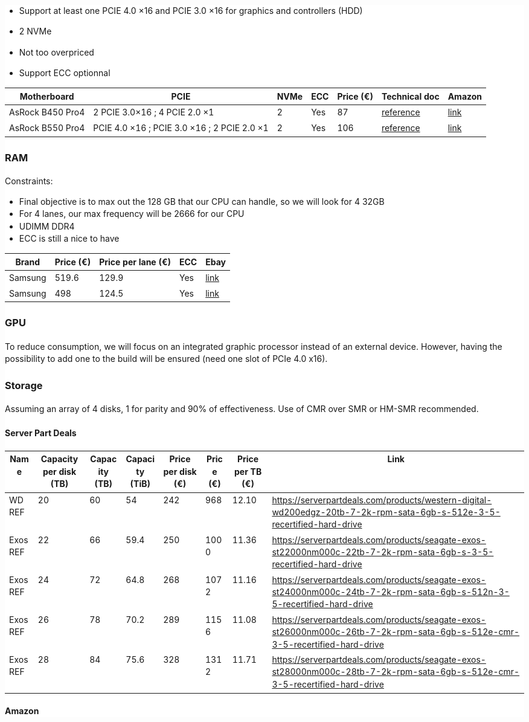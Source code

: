 - Support at least one PCIE 4.0 ×16 and PCIE 3.0 ×16 for graphics and controllers (HDD)
- 2 NVMe
- Not too overpriced

- Support ECC optionnal

| Motherboard | PCIE | NVMe | ECC | Price (€) | Technical doc | Amazon |
| --- | --- | --- | --- | --- | --- | --- |
| AsRock B450 Pro4 | 2 PCIE 3.0×16 ; 4 PCIE 2.0 ×1 | 2   | Yes | 87  | [reference](https://www.asrock.com/mb/amd/b450%20pro4/index.asp#Specification) | [link](https://www.amazon.fr/ASROCK-MAINBOARDS-B450-PRO4-R2-0/dp/B08YX38PCV?s=computers&ufe=app_do%3Aamzn1.fos.2a4964d5-da8d-479b-a739-01ef3fadb618) |
| AsRock B550 Pro4 | PCIE 4.0 ×16 ; PCIE 3.0 ×16 ; 2 PCIE 2.0 ×1 | 2   | Yes | 106 | [reference](https://www.asrock.com/mb/AMD/B550%20Pro4/#CPU) | [link](https://www.amazon.fr/dp/B089W2ZTHF) |

### RAM

Constraints:

- Final objective is to max out the 128 GB that our CPU can handle, so we will look for 4 32GB
- For 4 lanes, our max frequency will be 2666 for our CPU
- UDIMM DDR4
- ECC is still a nice to have

| Brand | Price (€) | Price per lane (€) | ECC | Ebay |
| --- | --- | --- | --- | --- |
| Samsung | 519.6 | 129.9 | Yes | [link](https://www.ebay.fr/itm/375115669674?_skw=UDIMM%2032GB%20R2%202666%20DDR4%20ECC&itmmeta=01K6N22GFE40K56T0H5XV7E33W&itmprp=enc%3AAQAKAAABAFkggFvd1GGDu0w3yXCmi1do0g8DbNGAB9YPJ8lu06sk7mTLyqm8fPSAwVEVYY%2F35jgDkCDTuSBsZMYEH4NucLJ9GvynK8Bt5Dki2h6DUULQpuvvn61%2B7HjqhjpcYBMuk9ge5FR%2FSStreEscpvTXjOLK9gC1O1g4loi3ef5U8LnjltJjMYdvJWcfeCkTb0bwQJ2wtdHz1PQO8BpZ5YW3waP8sC3BhphQgLfONeJQnGeSOv3CB7DTzFUFib09V5dzK6QBrDdg6MjCZEH%2Fzj6AqSAOenl%2F%2B2ycl8tUJrLWHr6%2Bjktoz12JNVbf5mmCuaOaRZgELsUh1VhsA2eMJRLmGSM%3D%7Ctkp%3ABk9SR_6HiqK1Zg) |
| Samsung | 498 | 124.5 | Yes | [link](https://www.ebay.fr/itm/364626310639?_skw=UDIMM%2032GB%20R2%202666%20DDR4%20ECC&itmmeta=01K6N22GFFX8KYG0AY866VHRK1&itmprp=enc%3AAQAKAAAA4FkggFvd1GGDu0w3yXCmi1diYqKxBGsnpChj%2FP%2FPabTHzO%2FzvFI4kuHQM%2ByERceTfo9oMjU9XKdAoyGN1crUql%2BwxJ9zMMBUgtGl4oO2qbMLrMnoqg%2BWyvcCvI3i0gs%2B0Y%2F5102LfEmFyNJfsH8eYupPBML7I8odx9BqLDY06tOQtohs6Icb%2Fmlf5vt8jRVa1oA%2FIYRmCPLlmgH4kRgMAoz9C44C3fGpXOFiST1njmuPWb0wK%2F%2BQXW7xptIKF6yWRME5%2BOYcGCWvNstyN%2Bmv1qeDRyLscWFwRv5c1qHRJEyi%7Ctkp%3ABk9SR4CIiqK1Zg) |

### GPU

To reduce consumption, we will focus on an integrated graphic processor instead of an external device. However, having the possibility to add one to the build will be ensured (need one slot of PCIe 4.0 x16).

### Storage

Assuming an array of 4 disks, 1 for parity and 90% of effectiveness. Use of CMR over SMR or HM-SMR recommended.

#### Server Part Deals

| Name | Capacity per disk (TB) | Capacity (TB) | Capacity (TiB) | Price per disk (€) | Price (€) | Price per TB (€) | Link |
| --- | --- | --- | --- | --- | --- | --- | --- |
| WD REF | 20  | 60  | 54  | 242 | 968 | 12.10 | https://serverpartdeals.com/products/western-digital-wd200edgz-20tb-7-2k-rpm-sata-6gb-s-512e-3-5-recertified-hard-drive |
| Exos REF | 22  | 66  | 59.4 | 250 | 1000 | 11.36 | https://serverpartdeals.com/products/seagate-exos-st22000nm000c-22tb-7-2k-rpm-sata-6gb-s-3-5-recertified-hard-drive |
| Exos REF | 24  | 72  | 64.8 | 268 | 1072 | 11.16 | https://serverpartdeals.com/products/seagate-exos-st24000nm000c-24tb-7-2k-rpm-sata-6gb-s-512n-3-5-recertified-hard-drive |
| Exos REF | 26  | 78  | 70.2 | 289 | 1156 | 11.08 | https://serverpartdeals.com/products/seagate-exos-st26000nm000c-26tb-7-2k-rpm-sata-6gb-s-512e-cmr-3-5-recertified-hard-drive |
| Exos REF | 28  | 84  | 75.6 | 328 | 1312 | 11.71 | https://serverpartdeals.com/products/seagate-exos-st28000nm000c-28tb-7-2k-rpm-sata-6gb-s-512e-cmr-3-5-recertified-hard-drive |

#### Amazon
